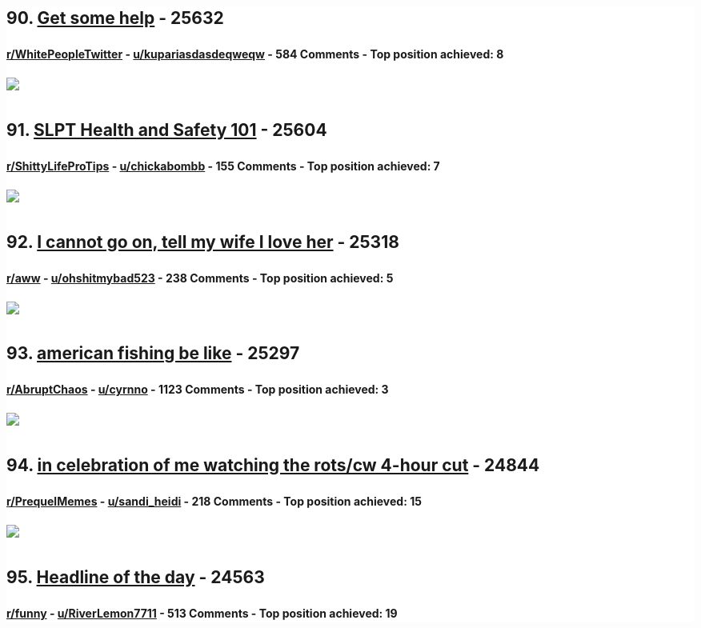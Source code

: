 ## 90. [Get some help](http://reddit.com/r/WhitePeopleTwitter/comments/n80gdp/get_some_help/) - 25632
#### [r/WhitePeopleTwitter](http://reddit.com/r/WhitePeopleTwitter) - [u/kupariasdasdeqweqw](http://reddit.com/u/kupariasdasdeqweqw) - 584 Comments - Top position achieved: 8

<a href="https://i.imgur.com/rJZL9sB.jpg"><img src="https://b.thumbs.redditmedia.com/AjH5mE9SSBEbKF2bQbp6oirH0290pcBXVjZncBBFYdM.jpg"></img></a>

## 91. [SLPT Health and Safety 101](http://reddit.com/r/ShittyLifeProTips/comments/n7mieu/slpt_health_and_safety_101/) - 25604
#### [r/ShittyLifeProTips](http://reddit.com/r/ShittyLifeProTips) - [u/chickabombb](http://reddit.com/u/chickabombb) - 155 Comments - Top position achieved: 7

<a href="https://i.redd.it/938hotcikvx61.jpg"><img src="https://a.thumbs.redditmedia.com/PeRoq9f0O0Fs-Mmgh-S6tFWs39VB5fuikqnQHOt2Na8.jpg"></img></a>

## 92. [I cannot go on, tell my wife I love her](http://reddit.com/r/aww/comments/n7ifal/i_cannot_go_on_tell_my_wife_i_love_her/) - 25318
#### [r/aww](http://reddit.com/r/aww) - [u/ohshitmybad523](http://reddit.com/u/ohshitmybad523) - 238 Comments - Top position achieved: 5

<a href="https://v.redd.it/75biemf24ux61"><img src="https://b.thumbs.redditmedia.com/_566MVfe03BS-5MQMl6Wd62lGP0Mzx_1FDSvmjy3YsI.jpg"></img></a>

## 93. [american fishing be like](http://reddit.com/r/AbruptChaos/comments/n816sp/american_fishing_be_like/) - 25297
#### [r/AbruptChaos](http://reddit.com/r/AbruptChaos) - [u/cyrnno](http://reddit.com/u/cyrnno) - 1123 Comments - Top position achieved: 3

<a href="https://v.redd.it/0olqz1f6dzx61"><img src="https://a.thumbs.redditmedia.com/tT0YwWG3u3jncxOx6QgRX0YZnjGq_XjkTittASctNy4.jpg"></img></a>

## 94. [in celebration of me watching the rots/cw 4-hour cut](http://reddit.com/r/PrequelMemes/comments/n7vih6/in_celebration_of_me_watching_the_rotscw_4hour_cut/) - 24844
#### [r/PrequelMemes](http://reddit.com/r/PrequelMemes) - [u/sandi_heidi](http://reddit.com/u/sandi_heidi) - 218 Comments - Top position achieved: 15

<a href="https://i.redd.it/l269cxuvxxx61.png"><img src="https://a.thumbs.redditmedia.com/XTQW6H69KGA5m7lmhbiuXAxyES2Zzd0dPf8REfSpDe8.jpg"></img></a>

## 95. [Headline of the day](http://reddit.com/r/funny/comments/n7ep44/headline_of_the_day/) - 24563
#### [r/funny](http://reddit.com/r/funny) - [u/RiverLemon7711](http://reddit.com/u/RiverLemon7711) - 513 Comments - Top position achieved: 19
